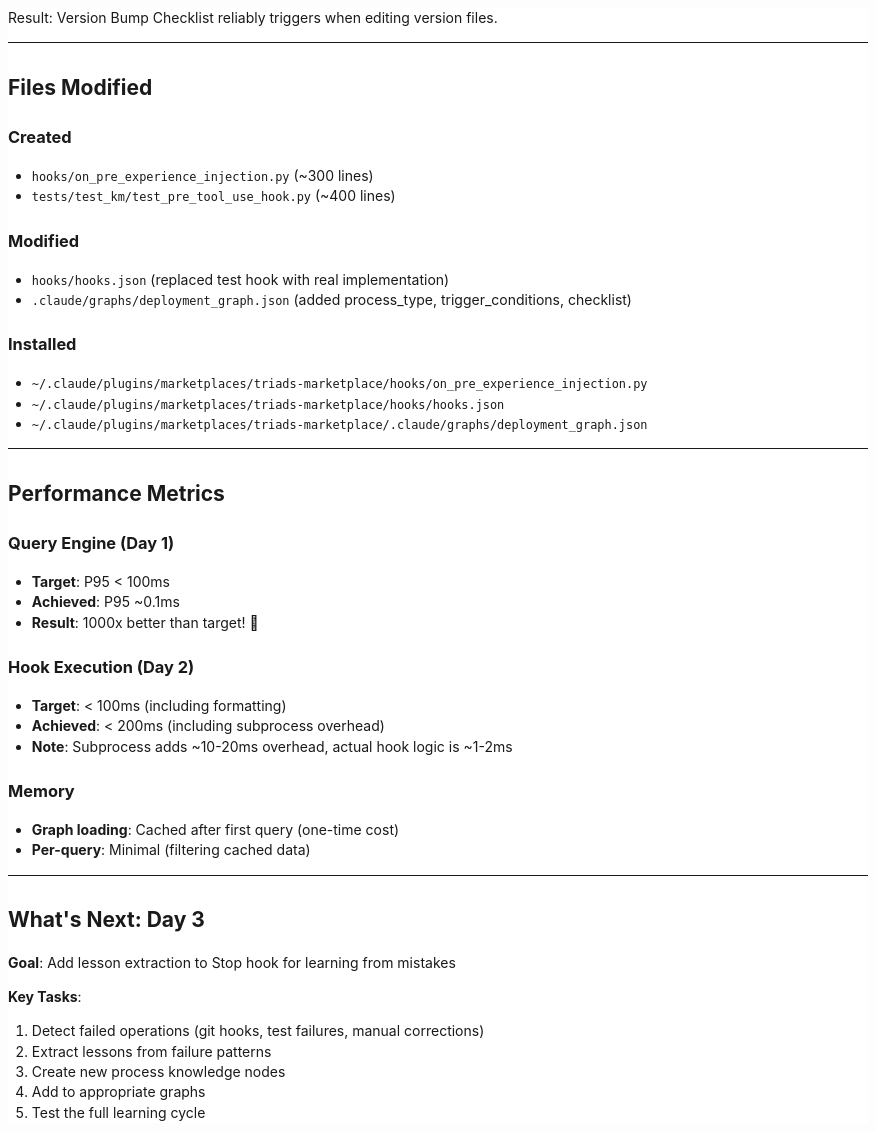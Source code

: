 Result: Version Bump Checklist reliably triggers when editing version files.

---

## Files Modified

### Created
- `hooks/on_pre_experience_injection.py` (~300 lines)
- `tests/test_km/test_pre_tool_use_hook.py` (~400 lines)

### Modified
- `hooks/hooks.json` (replaced test hook with real implementation)
- `.claude/graphs/deployment_graph.json` (added process_type, trigger_conditions, checklist)

### Installed
- `~/.claude/plugins/marketplaces/triads-marketplace/hooks/on_pre_experience_injection.py`
- `~/.claude/plugins/marketplaces/triads-marketplace/hooks/hooks.json`
- `~/.claude/plugins/marketplaces/triads-marketplace/.claude/graphs/deployment_graph.json`

---

## Performance Metrics

### Query Engine (Day 1)
- **Target**: P95 < 100ms
- **Achieved**: P95 ~0.1ms
- **Result**: 1000x better than target! 🎉

### Hook Execution (Day 2)
- **Target**: < 100ms (including formatting)
- **Achieved**: < 200ms (including subprocess overhead)
- **Note**: Subprocess adds ~10-20ms overhead, actual hook logic is ~1-2ms

### Memory
- **Graph loading**: Cached after first query (one-time cost)
- **Per-query**: Minimal (filtering cached data)

---

## What's Next: Day 3

**Goal**: Add lesson extraction to Stop hook for learning from mistakes

**Key Tasks**:
1. Detect failed operations (git hooks, test failures, manual corrections)
2. Extract lessons from failure patterns
3. Create new process knowledge nodes
4. Add to appropriate graphs
5. Test the full learning cycle
